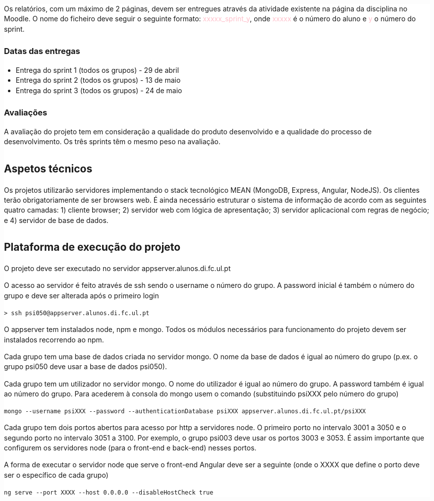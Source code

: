 Os relatórios, com um máximo de 2 páginas, devem ser entregues através da atividade existente na página da disciplina no Moodle. O nome do ficheiro deve seguir o seguinte formato: <span style="color:pink">xxxxx_sprint_y</span>, onde <span style="color:pink">xxxxx</span> é o número do aluno e <span style="color:pink">y</span> o número do sprint.

### Datas das entregas

* Entrega do sprint 1 (todos os grupos) - 29 de abril
* Entrega do sprint 2 (todos os grupos) - 13 de maio
* Entrega do sprint 3 (todos os grupos) - 24 de maio

### Avaliações

A avaliação do projeto tem em consideração a qualidade do produto desenvolvido e a qualidade do processo de desenvolvimento. Os três sprints têm o mesmo peso na avaliação.  

## Aspetos técnicos

Os projetos utilizarão servidores implementando o stack tecnológico MEAN (MongoDB, Express, Angular, NodeJS). Os clientes terão obrigatoriamente de ser browsers web. É ainda necessário estruturar o sistema de informação de acordo com as seguintes quatro camadas: 1) cliente browser; 2) servidor web com lógica de apresentação; 3) servidor aplicacional com regras de negócio; e 4) servidor de base de dados.

## Plataforma de execução do projeto

O projeto deve ser executado no servidor appserver.alunos.di.fc.ul.pt

O acesso ao servidor é feito através de ssh sendo o username o número do grupo. A password inicial é também o número do grupo e deve ser alterada após o primeiro login

`> ssh psi050@appserver.alunos.di.fc.ul.pt`

O appserver tem instalados node, npm e mongo. Todos os módulos necessários para funcionamento do projeto devem ser instalados recorrendo ao npm.

Cada grupo tem uma base de dados criada no servidor mongo. O nome da base de dados é igual ao número do grupo (p.ex. o grupo psi050 deve usar a base de dados psi050).

Cada grupo tem um utilizador no servidor mongo. O nome do utilizador é igual ao número do grupo. A password também é igual ao número do grupo. Para acederem à consola do mongo usem o comando (substituindo psiXXX pelo número do grupo)

`mongo --username psiXXX --password --authenticationDatabase psiXXX appserver.alunos.di.fc.ul.pt/psiXXX`

Cada grupo tem dois portos abertos para acesso por http a servidores node. O primeiro porto no intervalo 3001 a 3050 e o segundo porto no intervalo 3051 a 3100. Por exemplo, o grupo psi003 deve usar os portos 3003 e 3053. É assim importante que configurem os servidores node (para o front-end e back-end) nesses portos.

A forma de executar o servidor node que serve o front-end Angular deve ser a seguinte (onde o XXXX que define o porto deve ser o específico de cada grupo)

`ng serve --port XXXX --host 0.0.0.0 --disableHostCheck true`
